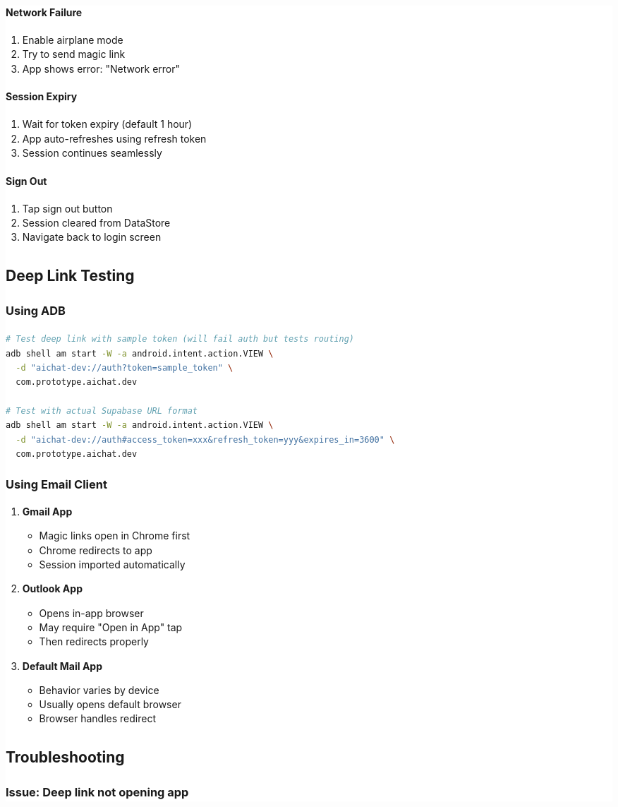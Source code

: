 #### Network Failure
1. Enable airplane mode
2. Try to send magic link
3. App shows error: "Network error"

#### Session Expiry
1. Wait for token expiry (default 1 hour)
2. App auto-refreshes using refresh token
3. Session continues seamlessly

#### Sign Out
1. Tap sign out button
2. Session cleared from DataStore
3. Navigate back to login screen

## Deep Link Testing

### Using ADB

```bash
# Test deep link with sample token (will fail auth but tests routing)
adb shell am start -W -a android.intent.action.VIEW \
  -d "aichat-dev://auth?token=sample_token" \
  com.prototype.aichat.dev

# Test with actual Supabase URL format
adb shell am start -W -a android.intent.action.VIEW \
  -d "aichat-dev://auth#access_token=xxx&refresh_token=yyy&expires_in=3600" \
  com.prototype.aichat.dev
```

### Using Email Client

1. **Gmail App**
   - Magic links open in Chrome first
   - Chrome redirects to app
   - Session imported automatically

2. **Outlook App**
   - Opens in-app browser
   - May require "Open in App" tap
   - Then redirects properly

3. **Default Mail App**
   - Behavior varies by device
   - Usually opens default browser
   - Browser handles redirect

## Troubleshooting

### Issue: Deep link not opening app

